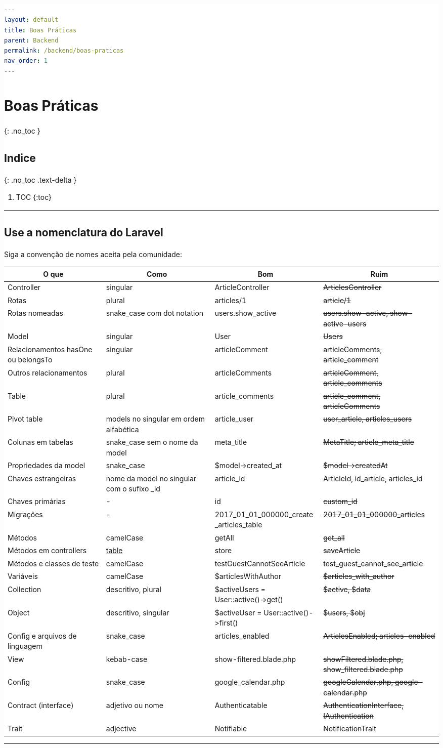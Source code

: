 ```yaml
---
layout: default
title: Boas Práticas
parent: Backend
permalink: /backend/boas-praticas
nav_order: 1
---
```


# Boas Práticas
{: .no_toc }

## Indice
{: .no_toc .text-delta }

1. TOC
{:toc}

---

## Use a nomenclatura do Laravel

Siga a convenção de nomes aceita pela comunidade:

O que | Como | Bom | Ruim
------------ | ------------- | ------------- | -------------
Controller | singular | ArticleController | ~~ArticlesController~~
Rotas | plural | articles/1 | ~~article/1~~
Rotas nomeadas | snake_case com dot notation | users.show_active | ~~users.show-active, show-active-users~~
Model | singular | User | ~~Users~~
Relacionamentos hasOne ou belongsTo | singular | articleComment | ~~articleComments, article_comment~~
Outros relacionamentos | plural | articleComments | ~~articleComment, article_comments~~
Table | plural | article_comments | ~~article_comment, articleComments~~
Pivot table | models no singular em ordem alfabética | article_user | ~~user_article, articles_users~~
Colunas em tabelas | snake_case sem o nome da model | meta_title | ~~MetaTitle; article_meta_title~~
Propriedades da model | snake_case | $model->created_at | ~~$model->createdAt~~
Chaves estrangeiras | nome da model no singular com o sufixo _id | article_id | ~~ArticleId, id_article, articles_id~~
Chaves primárias | - | id | ~~custom_id~~
Migrações | - | 2017_01_01_000000_create_articles_table | ~~2017_01_01_000000_articles~~
Métodos | camelCase | getAll | ~~get_all~~
Métodos em controllers | [table](https://laravel.com/docs/master/controllers#resource-controllers) | store | ~~saveArticle~~
Métodos e classes de teste | camelCase | testGuestCannotSeeArticle | ~~test_guest_cannot_see_article~~
Variáveis | camelCase | $articlesWithAuthor | ~~$articles_with_author~~
Collection | descritivo, plural | $activeUsers = User::active()->get() | ~~$active, $data~~
Object | descritivo, singular | $activeUser = User::active()->first() | ~~$users, $obj~~
Config e arquivos de linguagem | snake_case | articles_enabled | ~~ArticlesEnabled; articles-enabled~~
View | kebab-case | show-filtered.blade.php | ~~showFiltered.blade.php, show_filtered.blade.php~~
Config | snake_case | google_calendar.php | ~~googleCalendar.php, google-calendar.php~~
Contract (interface) | adjetivo ou nome | Authenticatable | ~~AuthenticationInterface, IAuthentication~~
Trait | adjective | Notifiable | ~~NotificationTrait~~

---